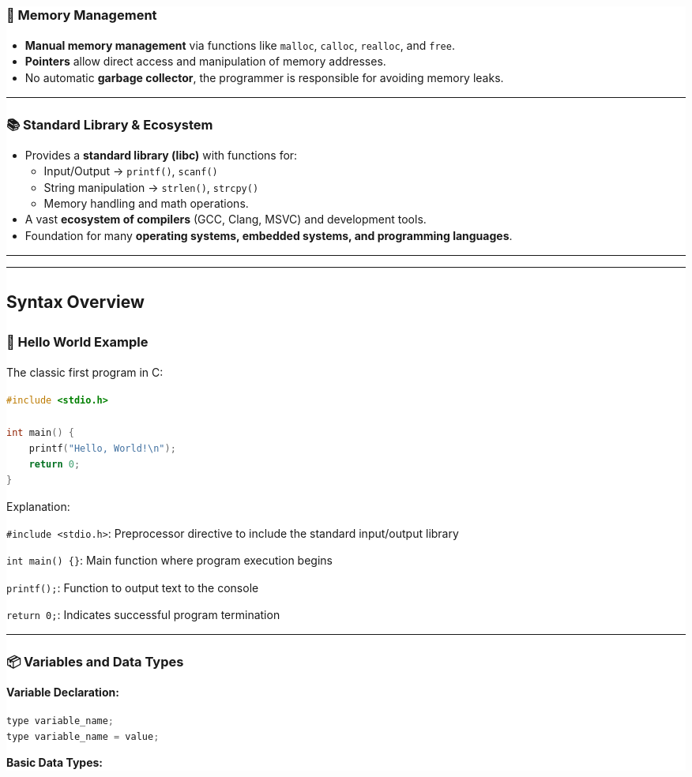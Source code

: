 
### 💾 Memory Management
- **Manual memory management** via functions like `malloc`, `calloc`, `realloc`, and `free`.  
- **Pointers** allow direct access and manipulation of memory addresses.  
- No automatic **garbage collector**, the programmer is responsible for avoiding memory leaks.  

---

### 📚 Standard Library & Ecosystem
- Provides a **standard library (libc)** with functions for:  
  - Input/Output → `printf()`, `scanf()`  
  - String manipulation → `strlen()`, `strcpy()`  
  - Memory handling and math operations.  
- A vast **ecosystem of compilers** (GCC, Clang, MSVC) and development tools.  
- Foundation for many **operating systems, embedded systems, and programming languages**.  

---
---

## Syntax Overview

### 👋 Hello World Example
The classic first program in C:

```c
#include <stdio.h>

int main() {
    printf("Hello, World!\n");
    return 0;
}
```

Explanation:

`#include <stdio.h>`: Preprocessor directive to include the standard input/output library

`int main() {}`: Main function where program execution begins

`printf();`: Function to output text to the console

`return 0;`: Indicates successful program termination

---

### 📦 Variables and Data Types

**Variable Declaration:**

```c
type variable_name;
type variable_name = value;
```

**Basic Data Types:**
